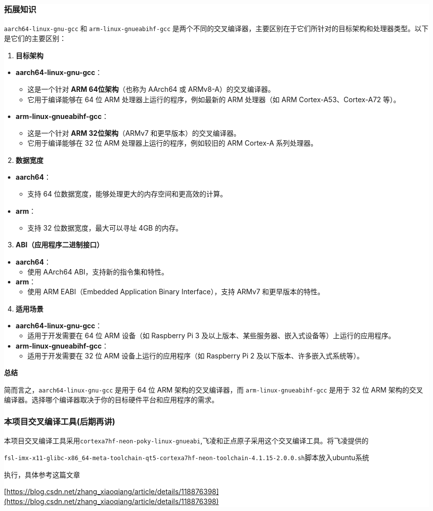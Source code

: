 ### 拓展知识

`aarch64-linux-gnu-gcc` 和 `arm-linux-gnueabihf-gcc` 是两个不同的交叉编译器，主要区别在于它们所针对的目标架构和处理器类型。以下是它们的主要区别：

1. **目标架构**

- **aarch64-linux-gnu-gcc**：

  - 这是一个针对 **ARM 64位架构**（也称为 AArch64 或 ARMv8-A）的交叉编译器。
  - 它用于编译能够在 64 位 ARM 处理器上运行的程序，例如最新的 ARM 处理器（如 ARM Cortex-A53、Cortex-A72 等）。

- **arm-linux-gnueabihf-gcc**：

  - 这是一个针对 **ARM 32位架构**（ARMv7 和更早版本）的交叉编译器。
  - 它用于编译能够在 32 位 ARM 处理器上运行的程序，例如较旧的 ARM Cortex-A 系列处理器。

  

2. **数据宽度**

- **aarch64**：

  - 支持 64 位数据宽度，能够处理更大的内存空间和更高效的计算。

- **arm**：

  - 支持 32 位数据宽度，最大可以寻址 4GB 的内存。

  

3. **ABI（应用程序二进制接口）**

- **aarch64**：
  - 使用 AArch64 ABI，支持新的指令集和特性。
- **arm**：
  - 使用 ARM EABI（Embedded Application Binary Interface），支持 ARMv7 和更早版本的特性。



4. **适用场景**



- **aarch64-linux-gnu-gcc**：
  - 适用于开发需要在 64 位 ARM 设备（如 Raspberry Pi 3 及以上版本、某些服务器、嵌入式设备等）上运行的应用程序。
- **arm-linux-gnueabihf-gcc**：
  - 适用于开发需要在 32 位 ARM 设备上运行的应用程序（如 Raspberry Pi 2 及以下版本、许多嵌入式系统等）。



**总结**

简而言之，`aarch64-linux-gnu-gcc` 是用于 64 位 ARM 架构的交叉编译器，而 `arm-linux-gnueabihf-gcc` 是用于 32 位 ARM 架构的交叉编译器。选择哪个编译器取决于你的目标硬件平台和应用程序的需求。

### 本项目交叉编译工具(后期再讲)

本项目交叉编译工具采用`cortexa7hf-neon-poky-linux-gnueabi`,飞凌和正点原子采用这个交叉编译工具。将飞凌提供的

`fsl-imx-x11-glibc-x86_64-meta-toolchain-qt5-cortexa7hf-neon-toolchain-4.1.15-2.0.0.sh`脚本放入ubuntu系统

执行，具体参考这篇文章

[https://blog.csdn.net/zhang_xiaoqiang/article/details/118876398](https://blog.csdn.net/zhang_xiaoqiang/article/details/118876398)

